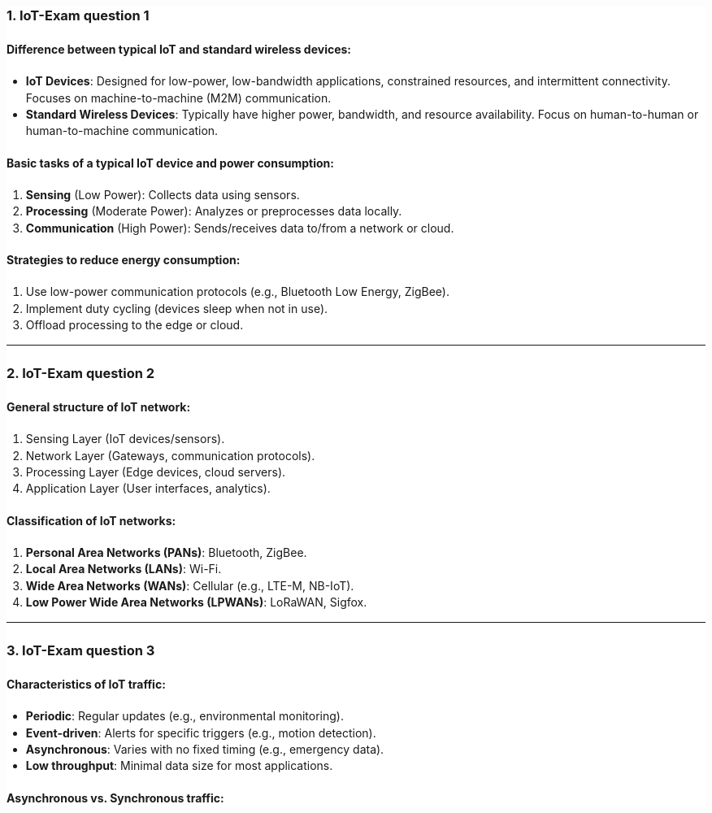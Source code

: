 ### **1. IoT-Exam question 1**

#### **Difference between typical IoT and standard wireless devices**:
- **IoT Devices**: Designed for low-power, low-bandwidth applications, constrained resources, and intermittent connectivity. Focuses on machine-to-machine (M2M) communication.
- **Standard Wireless Devices**: Typically have higher power, bandwidth, and resource availability. Focus on human-to-human or human-to-machine communication.

#### **Basic tasks of a typical IoT device and power consumption**:

1. **Sensing** (Low Power): Collects data using sensors.
2. **Processing** (Moderate Power): Analyzes or preprocesses data locally.
3. **Communication** (High Power): Sends/receives data to/from a network or cloud.

#### **Strategies to reduce energy consumption**:

1. Use low-power communication protocols (e.g., Bluetooth Low Energy, ZigBee).
2. Implement duty cycling (devices sleep when not in use).
3. Offload processing to the edge or cloud.

---

### **2. IoT-Exam question 2**

#### **General structure of IoT network**:

1. Sensing Layer (IoT devices/sensors).
2. Network Layer (Gateways, communication protocols).
3. Processing Layer (Edge devices, cloud servers).
4. Application Layer (User interfaces, analytics).

#### **Classification of IoT networks**:

1. **Personal Area Networks (PANs)**: Bluetooth, ZigBee.
2. **Local Area Networks (LANs)**: Wi-Fi.
3. **Wide Area Networks (WANs)**: Cellular (e.g., LTE-M, NB-IoT).
4. **Low Power Wide Area Networks (LPWANs)**: LoRaWAN, Sigfox.

---

### **3. IoT-Exam question 3**

#### **Characteristics of IoT traffic**:

- **Periodic**: Regular updates (e.g., environmental monitoring).
- **Event-driven**: Alerts for specific triggers (e.g., motion detection).
- **Asynchronous**: Varies with no fixed timing (e.g., emergency data).
- **Low throughput**: Minimal data size for most applications.

#### **Asynchronous vs. Synchronous traffic**:
